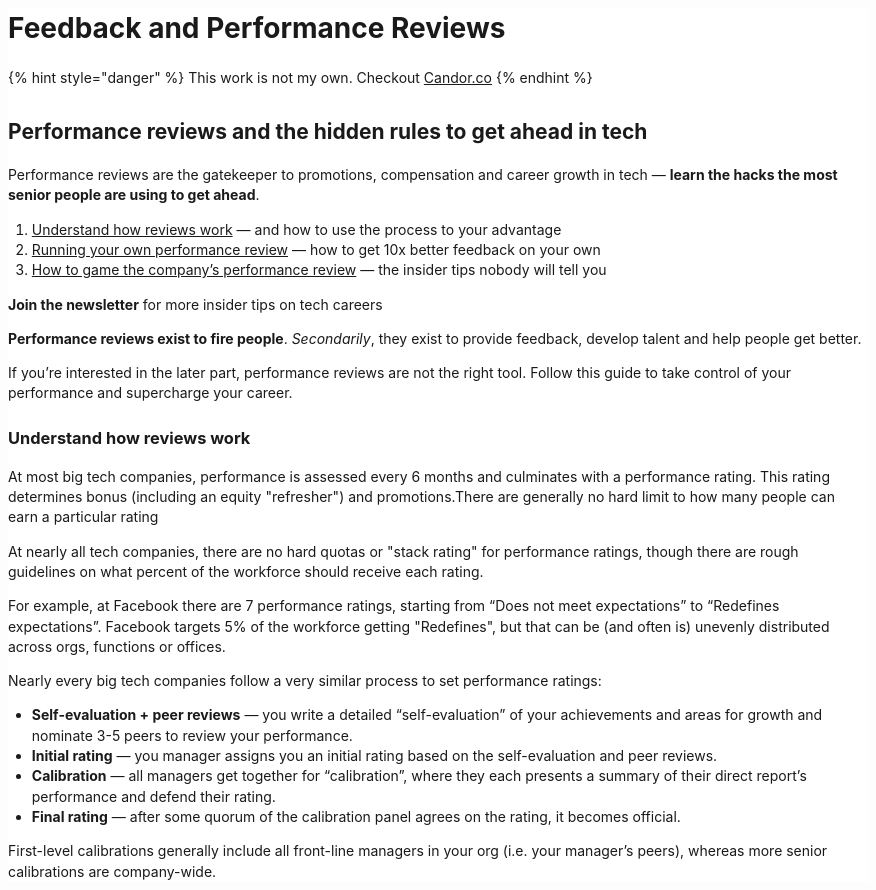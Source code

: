 # Feedback and Performance Reviews

{% hint style="danger" %}
This work is not my own. Checkout [Candor.co](https://candor.co/guides/performance-reviews)
{% endhint %}

## Performance reviews and the hidden rules to get ahead in tech

Performance reviews are the gatekeeper to promotions, compensation and career growth in tech — **learn the hacks the most senior people are using to get ahead**.

1. [Understand how reviews work](https://candor.co/guides/performance-reviews#understand) — and how to use the process to your advantage
2. [Running your own performance review](https://candor.co/guides/performance-reviews#yourown) — how to get 10x better feedback on your own
3. [How to game the company’s performance review](https://candor.co/guides/performance-reviews#gaming) — the insider tips nobody will tell you

**Join the newsletter** for more insider tips on tech careers

**Performance reviews exist to fire people**. _Secondarily_, they exist to provide feedback, develop talent and help people get better.

If you’re interested in the later part, performance reviews are not the right tool. Follow this guide to take control of your performance and supercharge your career.

### Understand how reviews work <a id="understand"></a>

At most big tech companies, performance is assessed every 6 months and culminates with a performance rating. This rating determines bonus \(including an equity "refresher"\) and promotions.There are generally no hard limit to how many people can earn a particular rating

At nearly all tech companies, there are no hard quotas or "stack rating" for performance ratings, though there are rough guidelines on what percent of the workforce should receive each rating.

For example, at Facebook there are 7 performance ratings, starting from “Does not meet expectations” to “Redefines expectations”. Facebook targets 5% of the workforce getting "Redefines", but that can be \(and often is\) unevenly distributed across orgs, functions or offices.

Nearly every big tech companies follow a very similar process to set performance ratings:

* **Self-evaluation + peer reviews** — you write a detailed “self-evaluation” of your achievements and areas for growth and nominate 3-5 peers to review your performance.
* **Initial rating** — you manager assigns you an initial rating based on the self-evaluation and peer reviews.
* **Calibration** — all managers get together for “calibration”, where they each presents a summary of their direct report’s performance and defend their rating.
* **Final rating** — after some quorum of the calibration panel agrees on the rating, it becomes official.

First-level calibrations generally include all front-line managers in your org \(i.e. your manager’s peers\), whereas more senior calibrations are company-wide.
